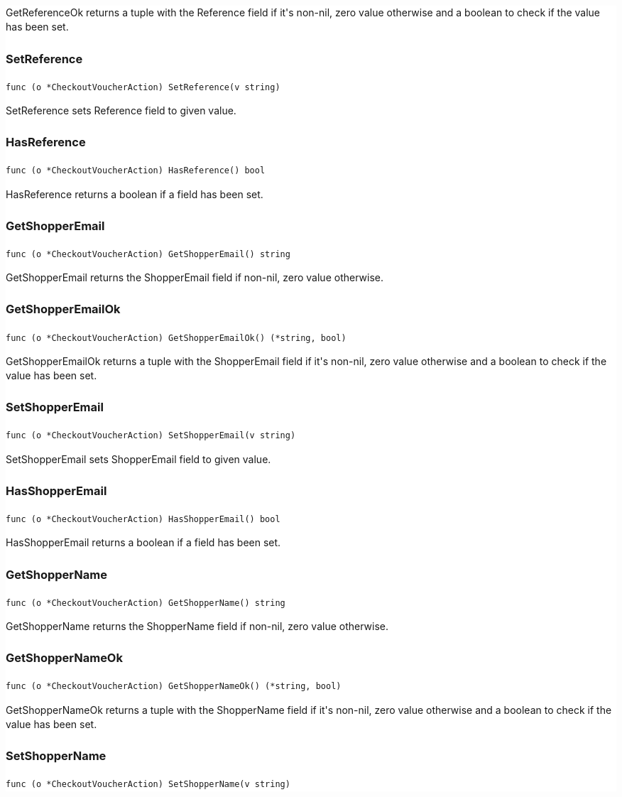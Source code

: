 GetReferenceOk returns a tuple with the Reference field if it's non-nil, zero value otherwise
and a boolean to check if the value has been set.

### SetReference

`func (o *CheckoutVoucherAction) SetReference(v string)`

SetReference sets Reference field to given value.

### HasReference

`func (o *CheckoutVoucherAction) HasReference() bool`

HasReference returns a boolean if a field has been set.

### GetShopperEmail

`func (o *CheckoutVoucherAction) GetShopperEmail() string`

GetShopperEmail returns the ShopperEmail field if non-nil, zero value otherwise.

### GetShopperEmailOk

`func (o *CheckoutVoucherAction) GetShopperEmailOk() (*string, bool)`

GetShopperEmailOk returns a tuple with the ShopperEmail field if it's non-nil, zero value otherwise
and a boolean to check if the value has been set.

### SetShopperEmail

`func (o *CheckoutVoucherAction) SetShopperEmail(v string)`

SetShopperEmail sets ShopperEmail field to given value.

### HasShopperEmail

`func (o *CheckoutVoucherAction) HasShopperEmail() bool`

HasShopperEmail returns a boolean if a field has been set.

### GetShopperName

`func (o *CheckoutVoucherAction) GetShopperName() string`

GetShopperName returns the ShopperName field if non-nil, zero value otherwise.

### GetShopperNameOk

`func (o *CheckoutVoucherAction) GetShopperNameOk() (*string, bool)`

GetShopperNameOk returns a tuple with the ShopperName field if it's non-nil, zero value otherwise
and a boolean to check if the value has been set.

### SetShopperName

`func (o *CheckoutVoucherAction) SetShopperName(v string)`
